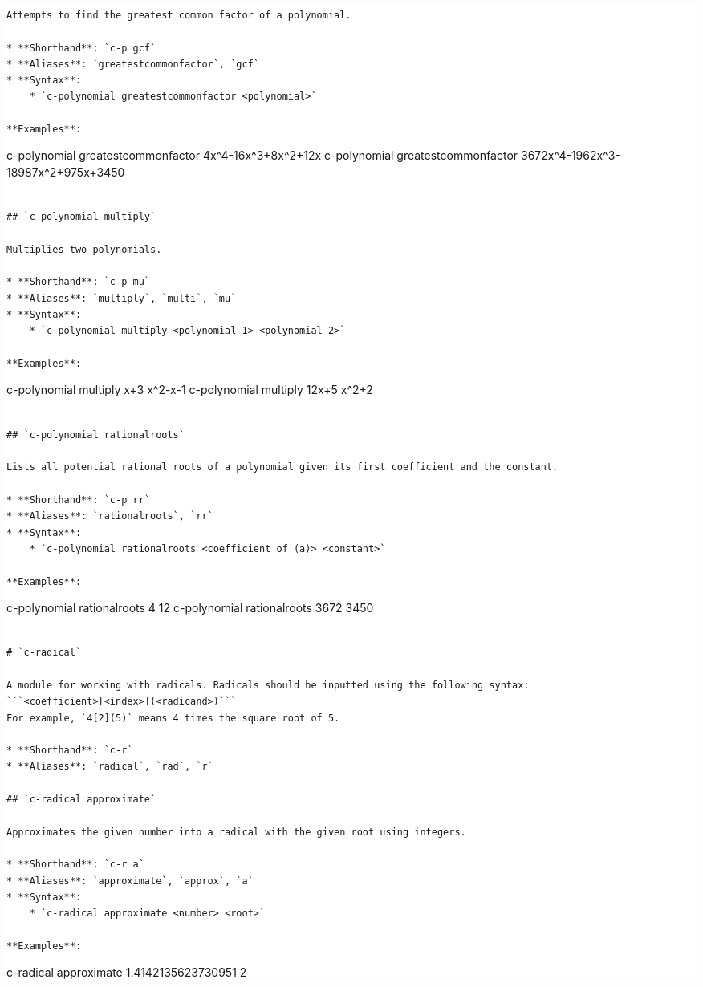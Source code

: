 ```
Attempts to find the greatest common factor of a polynomial.

* **Shorthand**: `c-p gcf`
* **Aliases**: `greatestcommonfactor`, `gcf`
* **Syntax**:
	* `c-polynomial greatestcommonfactor <polynomial>`

**Examples**:
```
c-polynomial greatestcommonfactor 4x^4-16x^3+8x^2+12x
c-polynomial greatestcommonfactor 3672x^4-1962x^3-18987x^2+975x+3450
```

## `c-polynomial multiply`

Multiplies two polynomials.

* **Shorthand**: `c-p mu`
* **Aliases**: `multiply`, `multi`, `mu`
* **Syntax**:
	* `c-polynomial multiply <polynomial 1> <polynomial 2>`

**Examples**:
```
c-polynomial multiply x+3 x^2-x-1
c-polynomial multiply 12x+5 x^2+2
```

## `c-polynomial rationalroots`

Lists all potential rational roots of a polynomial given its first coefficient and the constant.

* **Shorthand**: `c-p rr`
* **Aliases**: `rationalroots`, `rr`
* **Syntax**:
	* `c-polynomial rationalroots <coefficient of (a)> <constant>`

**Examples**:
```
c-polynomial rationalroots 4 12
c-polynomial rationalroots 3672 3450
```

# `c-radical`

A module for working with radicals. Radicals should be inputted using the following syntax:
```<coefficient>[<index>](<radicand>)```
For example, `4[2](5)` means 4 times the square root of 5.

* **Shorthand**: `c-r`
* **Aliases**: `radical`, `rad`, `r`

## `c-radical approximate`

Approximates the given number into a radical with the given root using integers.

* **Shorthand**: `c-r a`
* **Aliases**: `approximate`, `approx`, `a`
* **Syntax**:
	* `c-radical approximate <number> <root>`

**Examples**:
```
c-radical approximate 1.4142135623730951 2
```
```